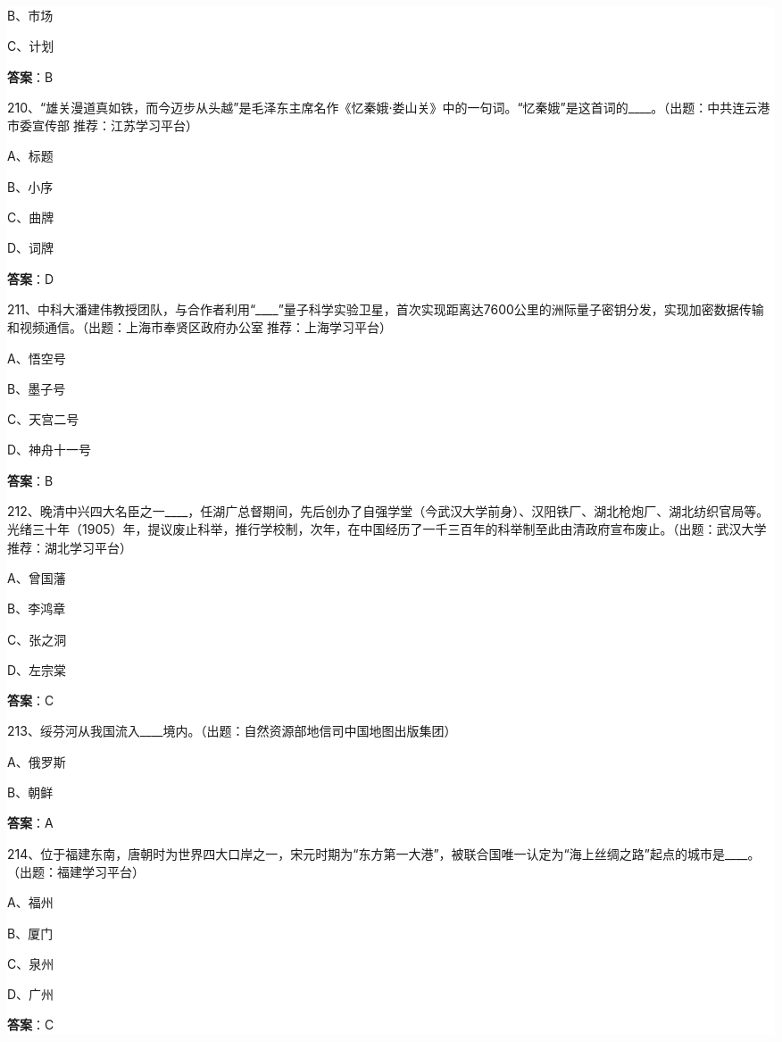 B、市场

C、计划

**答案**：B

210、“雄关漫道真如铁，而今迈步从头越”是毛泽东主席名作《忆秦娥·娄山关》中的一句词。“忆秦娥”是这首词的____。（出题：中共连云港市委宣传部
推荐：江苏学习平台）

A、标题

B、小序

C、曲牌

D、词牌

**答案**：D

211、中科大潘建伟教授团队，与合作者利用“____”量子科学实验卫星，首次实现距离达7600公里的洲际量子密钥分发，实现加密数据传输和视频通信。（出题：上海市奉贤区政府办公室
推荐：上海学习平台）

A、悟空号

B、墨子号

C、天宫二号

D、神舟十一号

**答案**：B

212、晚清中兴四大名臣之一____，任湖广总督期间，先后创办了自强学堂（今武汉大学前身）、汉阳铁厂、湖北枪炮厂、湖北纺织官局等。光绪三十年（1905）年，提议废止科举，推行学校制，次年，在中国经历了一千三百年的科举制至此由清政府宣布废止。（出题：武汉大学
推荐：湖北学习平台）

A、曾国藩

B、李鸿章

C、张之洞

D、左宗棠

**答案**：C

213、绥芬河从我国流入____境内。（出题：自然资源部地信司中国地图出版集团）

A、俄罗斯

B、朝鲜

**答案**：A

214、位于福建东南，唐朝时为世界四大口岸之一，宋元时期为“东方第一大港”，被联合国唯一认定为“海上丝绸之路”起点的城市是____。（出题：福建学习平台）

A、福州

B、厦门

C、泉州

D、广州

**答案**：C
